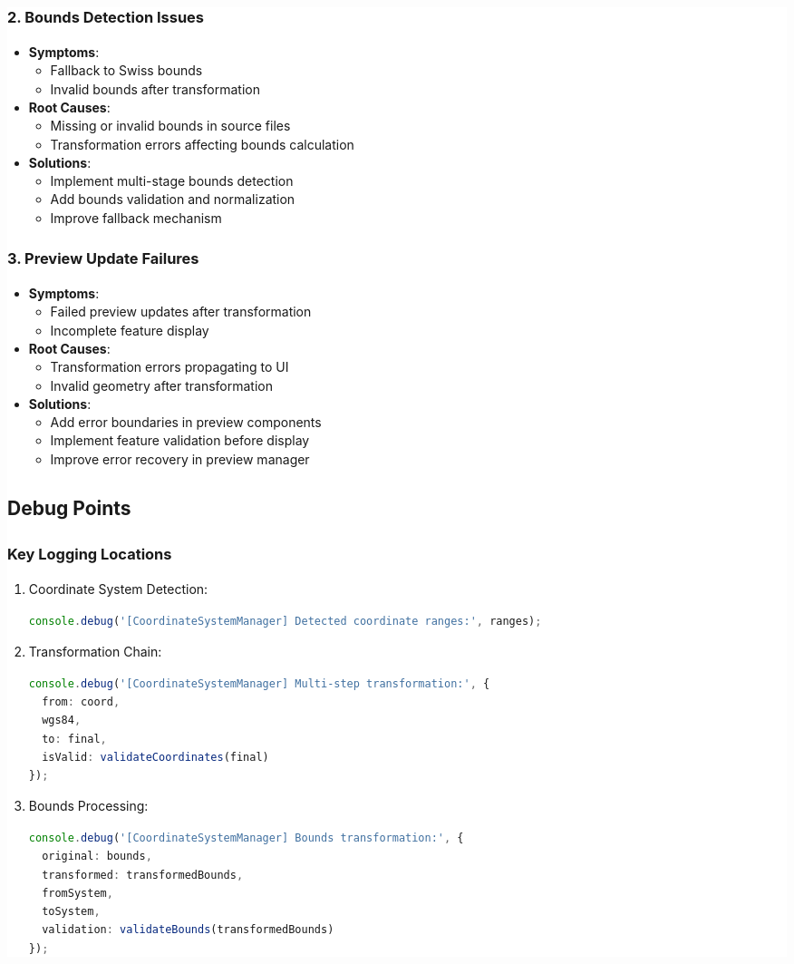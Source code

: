 ### 2. Bounds Detection Issues
- **Symptoms**:
  - Fallback to Swiss bounds
  - Invalid bounds after transformation
- **Root Causes**:
  - Missing or invalid bounds in source files
  - Transformation errors affecting bounds calculation
- **Solutions**:
  - Implement multi-stage bounds detection
  - Add bounds validation and normalization
  - Improve fallback mechanism

### 3. Preview Update Failures
- **Symptoms**:
  - Failed preview updates after transformation
  - Incomplete feature display
- **Root Causes**:
  - Transformation errors propagating to UI
  - Invalid geometry after transformation
- **Solutions**:
  - Add error boundaries in preview components
  - Implement feature validation before display
  - Improve error recovery in preview manager

## Debug Points

### Key Logging Locations
1. Coordinate System Detection:
   ```typescript
   console.debug('[CoordinateSystemManager] Detected coordinate ranges:', ranges);
   ```

2. Transformation Chain:
   ```typescript
   console.debug('[CoordinateSystemManager] Multi-step transformation:', {
     from: coord,
     wgs84,
     to: final,
     isValid: validateCoordinates(final)
   });
   ```

3. Bounds Processing:
   ```typescript
   console.debug('[CoordinateSystemManager] Bounds transformation:', {
     original: bounds,
     transformed: transformedBounds,
     fromSystem,
     toSystem,
     validation: validateBounds(transformedBounds)
   });
   ```
